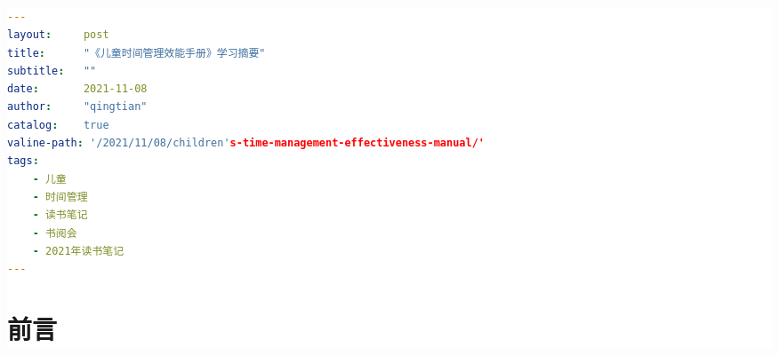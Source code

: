```yaml
---
layout:     post
title:      "《儿童时间管理效能手册》学习摘要"
subtitle:   ""
date:       2021-11-08
author:     "qingtian"
catalog:    true
valine-path: '/2021/11/08/children's-time-management-effectiveness-manual/'
tags:
    - 儿童
    - 时间管理
    - 读书笔记
    - 书阅会
    - 2021年读书笔记
---
```


# 前言
